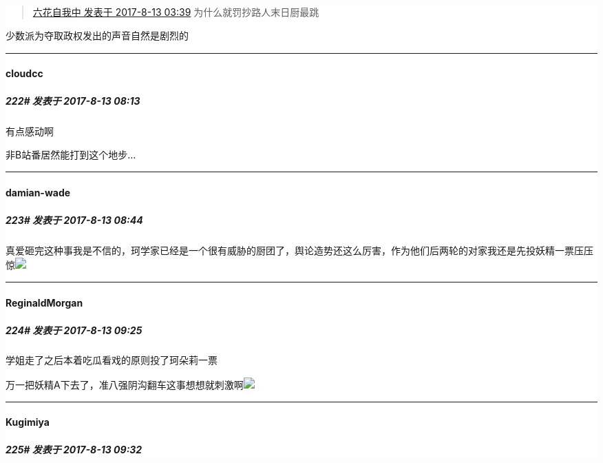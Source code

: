 

<blockquote><a href="httphttps://bbs.saraba1st.com/2b/forum.php?mod=redirect&amp;goto=findpost&amp;pid=36868258&amp;ptid=1532681" target="_blank">六花自我中 发表于 2017-8-13 03:39</a>
为什么就罚抄路人末日厨最跳</blockquote>
少数派为夺取政权发出的声音自然是剧烈的







*****

####  cloudcc  
##### 222#       发表于 2017-8-13 08:13




有点感动啊


非B站番居然能打到这个地步…







*****

####  damian-wade  
##### 223#       发表于 2017-8-13 08:44




真爱砸完这种事我是不信的，珂学家已经是一个很有威胁的厨团了，舆论造势还这么厉害，作为他们后两轮的对家我还是先投妖精一票压压惊<img src="https://static.saraba1st.com/image/smiley/face2017/180.png" referrerpolicy="no-referrer">







*****

####  ReginaldMorgan  
##### 224#       发表于 2017-8-13 09:25




学姐走了之后本着吃瓜看戏的原则投了珂朵莉一票

万一把妖精A下去了，准八强阴沟翻车这事想想就刺激啊<img src="https://static.saraba1st.com/image/smiley/carton2017/018.gif" referrerpolicy="no-referrer">







*****

####  Kugimiya  
##### 225#       发表于 2017-8-13 09:32
